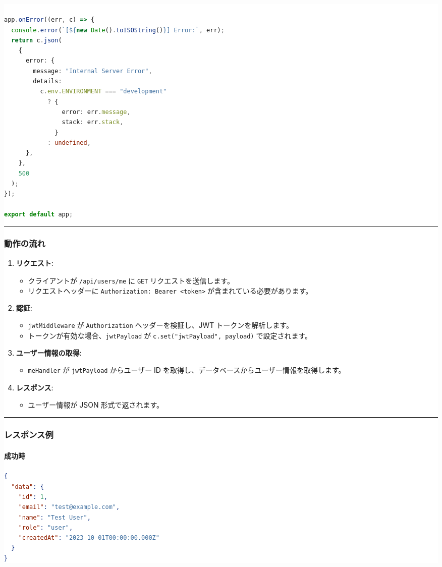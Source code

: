 ```typescript

app.onError((err, c) => {
  console.error(`[${new Date().toISOString()}] Error:`, err);
  return c.json(
    {
      error: {
        message: "Internal Server Error",
        details:
          c.env.ENVIRONMENT === "development"
            ? {
                error: err.message,
                stack: err.stack,
              }
            : undefined,
      },
    },
    500
  );
});

export default app;
```

---

### 動作の流れ

1. **リクエスト**:

   - クライアントが `/api/users/me` に `GET` リクエストを送信します。
   - リクエストヘッダーに `Authorization: Bearer <token>` が含まれている必要があります。

2. **認証**:

   - `jwtMiddleware` が `Authorization` ヘッダーを検証し、JWT トークンを解析します。
   - トークンが有効な場合、`jwtPayload` が `c.set("jwtPayload", payload)` で設定されます。

3. **ユーザー情報の取得**:

   - `meHandler` が `jwtPayload` からユーザー ID を取得し、データベースからユーザー情報を取得します。

4. **レスポンス**:
   - ユーザー情報が JSON 形式で返されます。

---

### レスポンス例

#### 成功時

```json
{
  "data": {
    "id": 1,
    "email": "test@example.com",
    "name": "Test User",
    "role": "user",
    "createdAt": "2023-10-01T00:00:00.000Z"
  }
}
```
